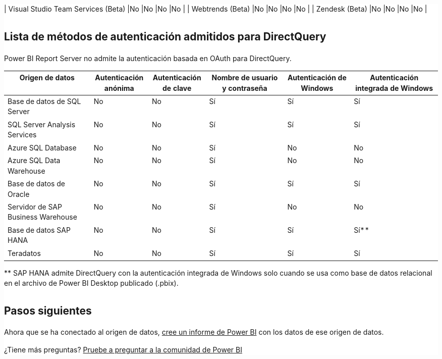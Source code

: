 | Visual Studio Team Services (Beta) |No |No |No |No |
| Webtrends (Beta) |No |No |No |No |
| Zendesk (Beta) |No |No |No |No |

## <a name="list-of-supported-authentication-methods-for-directquery"></a>Lista de métodos de autenticación admitidos para DirectQuery

Power BI Report Server no admite la autenticación basada en OAuth para DirectQuery.

| **Origen de datos** | **Autenticación anónima** | **Autenticación de clave** | **Nombre de usuario y contraseña** | **Autenticación de Windows** | **Autenticación integrada de Windows** |
| --- | --- | --- | --- | --- | --- |
| Base de datos de SQL Server |No |No |Sí |Sí |Sí |
| SQL Server Analysis Services |No |No |Sí |Sí |Sí |
| Azure SQL Database |No |No |Sí |No |No |
| Azure SQL Data Warehouse |No |No |Sí |No |No |
| Base de datos de Oracle |No |No |Sí |Sí |Sí |
| Servidor de SAP Business Warehouse |No |No |Sí |No |No |
| Base de datos SAP HANA |No |No |Sí |Sí |Sí** |
| Teradatos |No |No |Sí |Sí |Sí |

** SAP HANA admite DirectQuery con la autenticación integrada de Windows solo cuando se usa como base de datos relacional en el archivo de Power BI Desktop publicado (.pbix).

## <a name="next-steps"></a>Pasos siguientes
Ahora que se ha conectado al origen de datos, [cree un informe de Power BI](quickstart-create-powerbi-report.md) con los datos de ese origen de datos.

¿Tiene más preguntas? [Pruebe a preguntar a la comunidad de Power BI](https://community.powerbi.com/)
